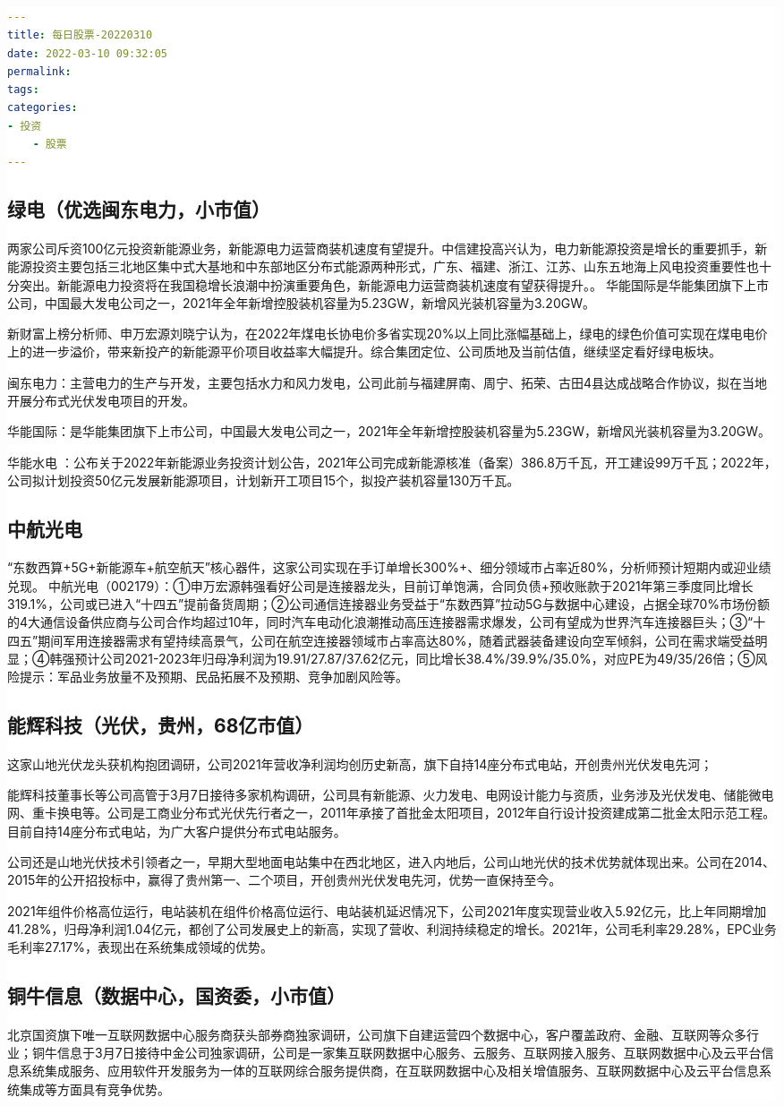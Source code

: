 ```yaml
---
title: 每日股票-20220310
date: 2022-03-10 09:32:05
permalink:
tags:
categories:
- 投资
    - 股票
---
```




## 绿电（优选闽东电力，小市值）
两家公司斥资100亿元投资新能源业务，新能源电力运营商装机速度有望提升。中信建投高兴认为，电力新能源投资是增长的重要抓手，新能源投资主要包括三北地区集中式大基地和中东部地区分布式能源两种形式，广东、福建、浙江、江苏、山东五地海上风电投资重要性也十分突出。新能源电力投资将在我国稳增长浪潮中扮演重要角色，新能源电力运营商装机速度有望获得提升。。 华能国际是华能集团旗下上市公司，中国最大发电公司之一，2021年全年新增控股装机容量为5.23GW，新增风光装机容量为3.20GW。

新财富上榜分析师、申万宏源刘晓宁认为，在2022年煤电长协电价多省实现20%以上同比涨幅基础上，绿电的绿色价值可实现在煤电电价上的进一步溢价，带来新投产的新能源平价项目收益率大幅提升。综合集团定位、公司质地及当前估值，继续坚定看好绿电板块。 

闽东电力：主营电力的生产与开发，主要包括水力和风力发电，公司此前与福建屏南、周宁、拓荣、古田4县达成战略合作协议，拟在当地开展分布式光伏发电项目的开发。

华能国际：是华能集团旗下上市公司，中国最大发电公司之一，2021年全年新增控股装机容量为5.23GW，新增风光装机容量为3.20GW。

华能水电 ：公布关于2022年新能源业务投资计划公告，2021年公司完成新能源核准（备案）386.8万千瓦，开工建设99万千瓦；2022年，公司拟计划投资50亿元发展新能源项目，计划新开工项目15个，拟投产装机容量130万千瓦。



## 中航光电
“东数西算+5G+新能源车+航空航天”核心器件，这家公司实现在手订单增长300%+、细分领域市占率近80%，分析师预计短期内或迎业绩兑现。
中航光电（002179）：①申万宏源韩强看好公司是连接器龙头，目前订单饱满，合同负债+预收账款于2021年第三季度同比增长319.1%，公司或已进入“十四五”提前备货周期；②公司通信连接器业务受益于“东数西算”拉动5G与数据中心建设，占据全球70%市场份额的4大通信设备供应商与公司合作均超过10年，同时汽车电动化浪潮推动高压连接器需求爆发，公司有望成为世界汽车连接器巨头；③“十四五”期间军用连接器需求有望持续高景气，公司在航空连接器领域市占率高达80%，随着武器装备建设向空军倾斜，公司在需求端受益明显；④韩强预计公司2021-2023年归母净利润为19.91/27.87/37.62亿元，同比增长38.4%/39.9%/35.0%，对应PE为49/35/26倍；⑤风险提示：军品业务放量不及预期、民品拓展不及预期、竞争加剧风险等。




## 能辉科技（光伏，贵州，68亿市值）
这家山地光伏龙头获机构抱团调研，公司2021年营收净利润均创历史新高，旗下自持14座分布式电站，开创贵州光伏发电先河；

能辉科技董事长等公司高管于3月7日接待多家机构调研，公司具有新能源、火力发电、电网设计能力与资质，业务涉及光伏发电、储能微电网、重卡换电等。公司是工商业分布式光伏先行者之一，2011年承接了首批金太阳项目，2012年自行设计投资建成第二批金太阳示范工程。目前自持14座分布式电站，为广大客户提供分布式电站服务。

公司还是山地光伏技术引领者之一，早期大型地面电站集中在西北地区，进入内地后，公司山地光伏的技术优势就体现出来。公司在2014、2015年的公开招投标中，赢得了贵州第一、二个项目，开创贵州光伏发电先河，优势一直保持至今。

2021年组件价格高位运行，电站装机在组件价格高位运行、电站装机延迟情况下，公司2021年度实现营业收入5.92亿元，比上年同期增加41.28%，归母净利润1.04亿元，都创了公司发展史上的新高，实现了营收、利润持续稳定的增长。2021年，公司毛利率29.28%，EPC业务毛利率27.17%，表现出在系统集成领域的优势。




## 铜牛信息（数据中心，国资委，小市值）
北京国资旗下唯一互联网数据中心服务商获头部券商独家调研，公司旗下自建运营四个数据中心，客户覆盖政府、金融、互联网等众多行业；铜牛信息于3月7日接待中金公司独家调研，公司是一家集互联网数据中心服务、云服务、互联网接入服务、互联网数据中心及云平台信息系统集成服务、应用软件开发服务为一体的互联网综合服务提供商，在互联网数据中心及相关增值服务、互联网数据中心及云平台信息系统集成等方面具有竞争优势。
